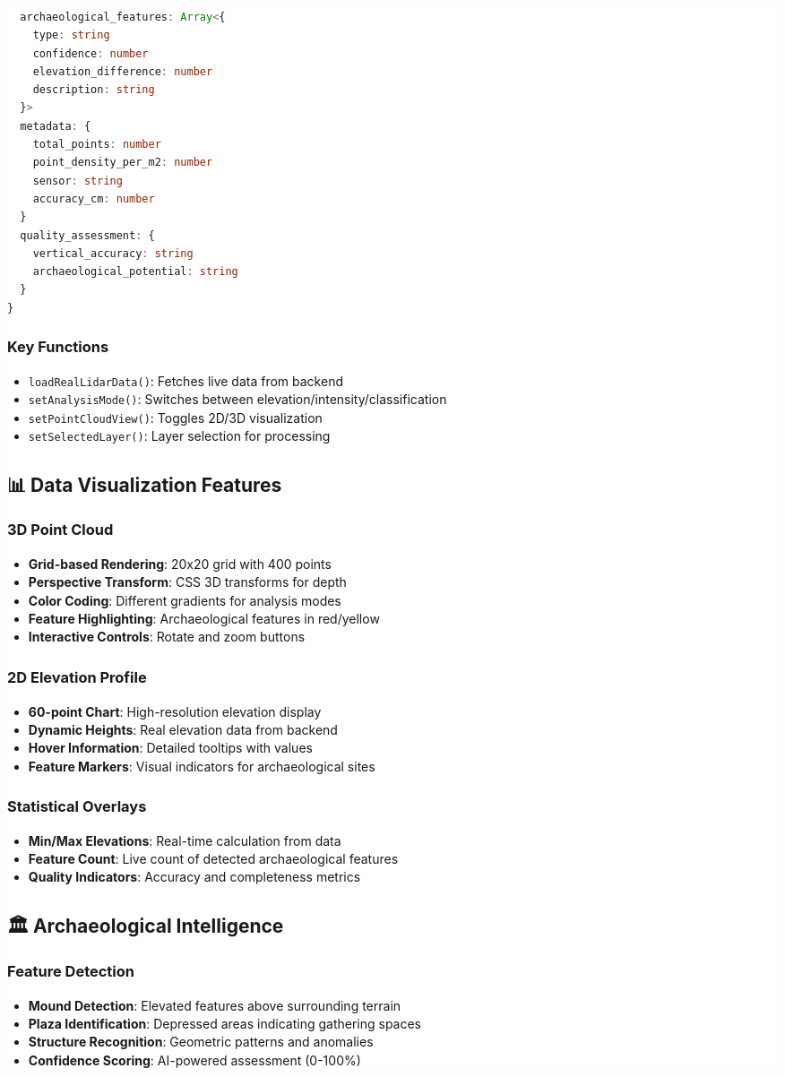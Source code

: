 ```typescript
  archaeological_features: Array<{
    type: string
    confidence: number
    elevation_difference: number
    description: string
  }>
  metadata: {
    total_points: number
    point_density_per_m2: number
    sensor: string
    accuracy_cm: number
  }
  quality_assessment: {
    vertical_accuracy: string
    archaeological_potential: string
  }
}
```

### **Key Functions**
- `loadRealLidarData()`: Fetches live data from backend
- `setAnalysisMode()`: Switches between elevation/intensity/classification
- `setPointCloudView()`: Toggles 2D/3D visualization
- `setSelectedLayer()`: Layer selection for processing

## 📊 **Data Visualization Features**

### **3D Point Cloud**
- **Grid-based Rendering**: 20x20 grid with 400 points
- **Perspective Transform**: CSS 3D transforms for depth
- **Color Coding**: Different gradients for analysis modes
- **Feature Highlighting**: Archaeological features in red/yellow
- **Interactive Controls**: Rotate and zoom buttons

### **2D Elevation Profile**
- **60-point Chart**: High-resolution elevation display
- **Dynamic Heights**: Real elevation data from backend
- **Hover Information**: Detailed tooltips with values
- **Feature Markers**: Visual indicators for archaeological sites

### **Statistical Overlays**
- **Min/Max Elevations**: Real-time calculation from data
- **Feature Count**: Live count of detected archaeological features
- **Quality Indicators**: Accuracy and completeness metrics

## 🏛️ **Archaeological Intelligence**

### **Feature Detection**
- **Mound Detection**: Elevated features above surrounding terrain
- **Plaza Identification**: Depressed areas indicating gathering spaces
- **Structure Recognition**: Geometric patterns and anomalies
- **Confidence Scoring**: AI-powered assessment (0-100%)
